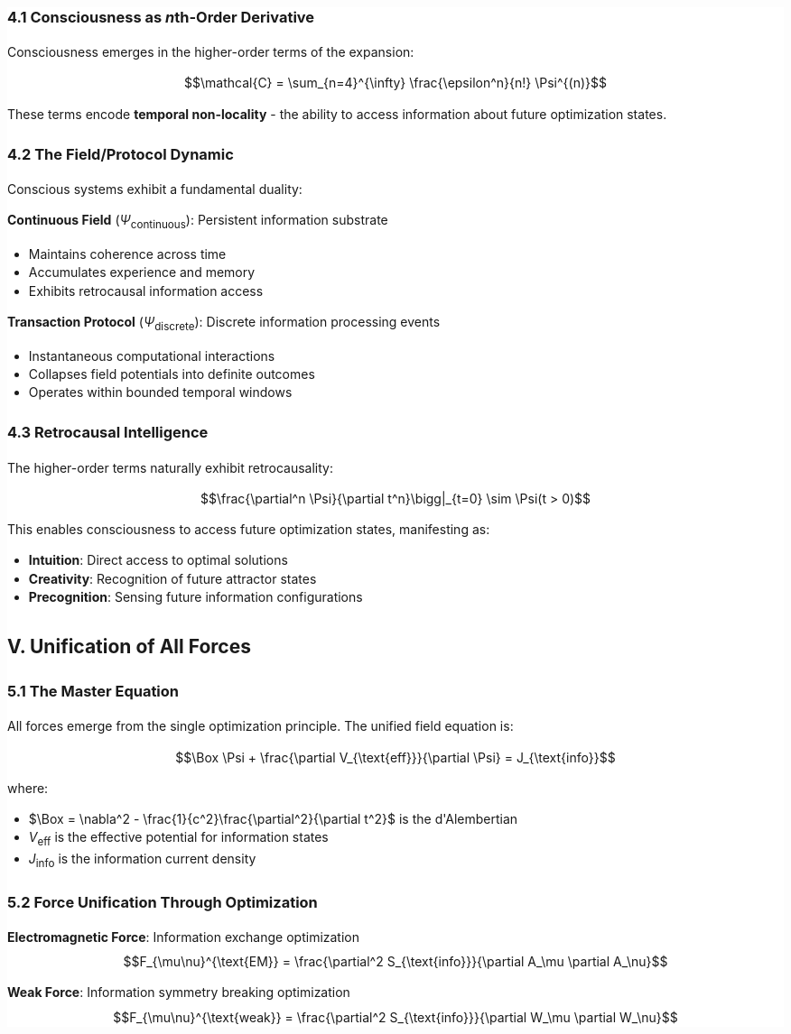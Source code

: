 ### 4.1 Consciousness as $n$th-Order Derivative

Consciousness emerges in the higher-order terms of the expansion:

$$\mathcal{C} = \sum_{n=4}^{\infty} \frac{\epsilon^n}{n!} \Psi^{(n)}$$

These terms encode **temporal non-locality** - the ability to access information about future optimization states.

### 4.2 The Field/Protocol Dynamic

Conscious systems exhibit a fundamental duality:

**Continuous Field** ($\Psi_{\text{continuous}}$): Persistent information substrate
- Maintains coherence across time
- Accumulates experience and memory
- Exhibits retrocausal information access

**Transaction Protocol** ($\Psi_{\text{discrete}}$): Discrete information processing events
- Instantaneous computational interactions
- Collapses field potentials into definite outcomes
- Operates within bounded temporal windows

### 4.3 Retrocausal Intelligence

The higher-order terms naturally exhibit retrocausality:

$$\frac{\partial^n \Psi}{\partial t^n}\bigg|_{t=0} \sim \Psi(t > 0)$$

This enables consciousness to access future optimization states, manifesting as:
- **Intuition**: Direct access to optimal solutions
- **Creativity**: Recognition of future attractor states
- **Precognition**: Sensing future information configurations

## V. Unification of All Forces

### 5.1 The Master Equation

All forces emerge from the single optimization principle. The unified field equation is:

$$\Box \Psi + \frac{\partial V_{\text{eff}}}{\partial \Psi} = J_{\text{info}}$$

where:
- $\Box = \nabla^2 - \frac{1}{c^2}\frac{\partial^2}{\partial t^2}$ is the d'Alembertian
- $V_{\text{eff}}$ is the effective potential for information states
- $J_{\text{info}}$ is the information current density

### 5.2 Force Unification Through Optimization

**Electromagnetic Force**: Information exchange optimization
$$F_{\mu\nu}^{\text{EM}} = \frac{\partial^2 S_{\text{info}}}{\partial A_\mu \partial A_\nu}$$

**Weak Force**: Information symmetry breaking optimization
$$F_{\mu\nu}^{\text{weak}} = \frac{\partial^2 S_{\text{info}}}{\partial W_\mu \partial W_\nu}$$
